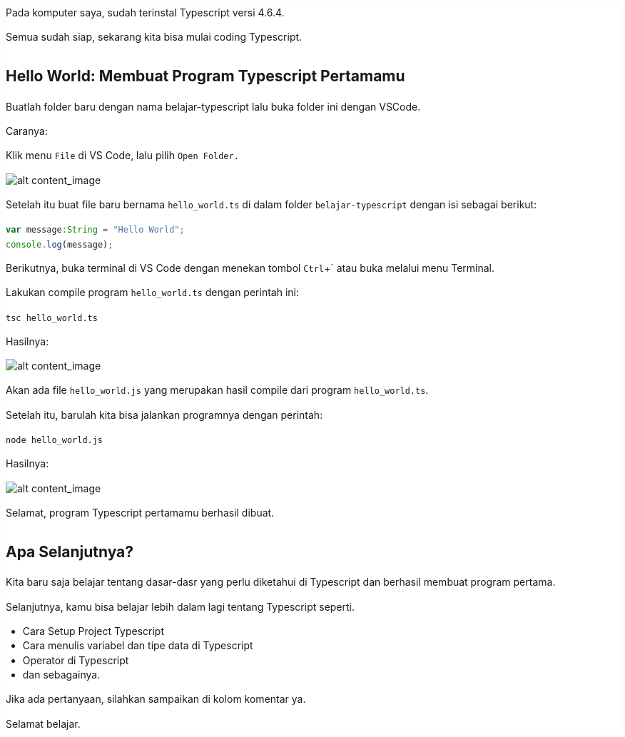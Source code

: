 Pada komputer saya, sudah terinstal Typescript versi 4.6.4.

Semua sudah siap, sekarang kita bisa mulai coding Typescript.

## Hello World: Membuat Program Typescript Pertamamu

Buatlah folder baru dengan nama belajar-typescript lalu buka folder ini dengan VSCode.

Caranya:

Klik menu `File` di VS Code, lalu pilih `Open Folder.`

![alt content_image](https://www.petanikode.com/img/typescript-pemula/vscode-open-folder.avif)

Setelah itu buat file baru bernama `hello_world.ts` di dalam folder `belajar-typescript` dengan isi sebagai berikut:

```javascript
var message:String = "Hello World";
console.log(message);
```

Berikutnya, buka terminal di VS Code dengan menekan tombol `Ctrl`+` atau buka melalui menu Terminal.

Lakukan compile program `hello_world.ts` dengan perintah ini:

```
tsc hello_world.ts
```

Hasilnya:

![alt content_image](https://www.petanikode.com/img/typescript-pemula/hasil-compile-ts.avif)


Akan ada file `hello_world.js` yang merupakan hasil compile dari program `hello_world.ts`.

Setelah itu, barulah kita bisa jalankan programnya dengan perintah:


```
node hello_world.js
```

Hasilnya:

![alt content_image](https://www.petanikode.com/img/typescript-pemula/run-program-ts.avif)

Selamat, program Typescript pertamamu berhasil dibuat.

## Apa Selanjutnya?

Kita baru saja belajar tentang dasar-dasr yang perlu diketahui di Typescript dan berhasil membuat program pertama.

Selanjutnya, kamu bisa belajar lebih dalam lagi tentang Typescript seperti.

- Cara Setup Project Typescript
- Cara menulis variabel dan tipe data di Typescript
- Operator di Typescript
- dan sebagainya.

Jika ada pertanyaan, silahkan sampaikan di kolom komentar ya.

Selamat belajar.
